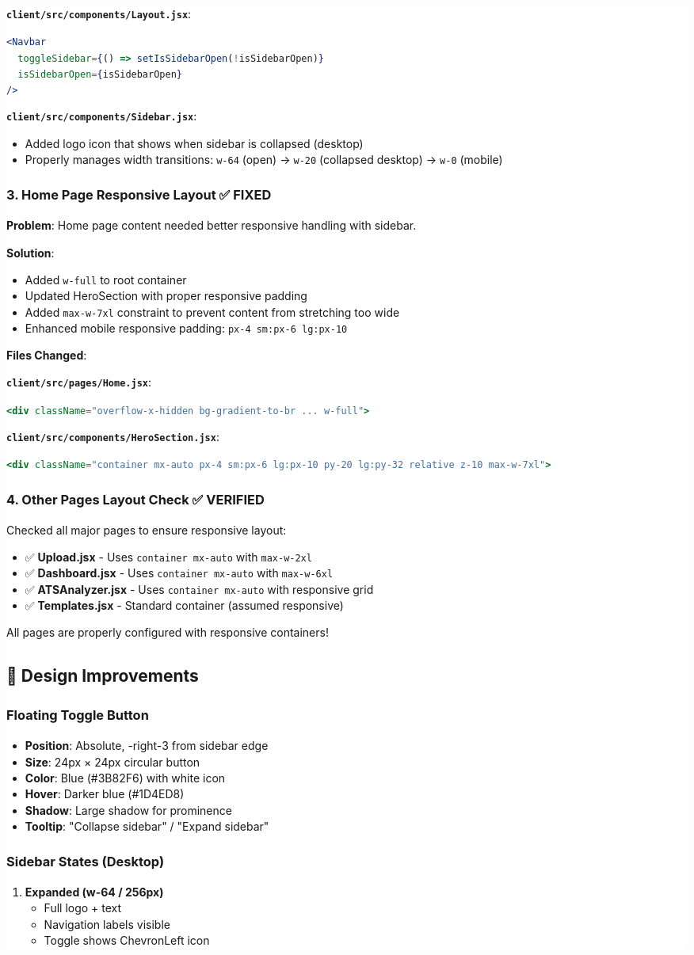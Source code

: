 **`client/src/components/Layout.jsx`**:
```jsx
<Navbar 
  toggleSidebar={() => setIsSidebarOpen(!isSidebarOpen)}
  isSidebarOpen={isSidebarOpen}
/>
```

**`client/src/components/Sidebar.jsx`**:
- Added logo icon that shows when sidebar is collapsed (desktop)
- Properly manages width transitions: `w-64` (open) → `w-20` (collapsed desktop) → `w-0` (mobile)

### 3. **Home Page Responsive Layout** ✅ FIXED
**Problem**: Home page content needed better responsive handling with sidebar.

**Solution**:
- Added `w-full` to root container
- Updated HeroSection with proper responsive padding
- Added `max-w-7xl` constraint to prevent content from stretching too wide
- Enhanced mobile responsive padding: `px-4 sm:px-6 lg:px-10`

**Files Changed**:

**`client/src/pages/Home.jsx`**:
```jsx
<div className="overflow-x-hidden bg-gradient-to-br ... w-full">
```

**`client/src/components/HeroSection.jsx`**:
```jsx
<div className="container mx-auto px-4 sm:px-6 lg:px-10 py-20 lg:py-32 relative z-10 max-w-7xl">
```

### 4. **Other Pages Layout Check** ✅ VERIFIED
Checked all major pages to ensure responsive layout:
- ✅ **Upload.jsx** - Uses `container mx-auto` with `max-w-2xl`
- ✅ **Dashboard.jsx** - Uses `container mx-auto` with `max-w-6xl`
- ✅ **ATSAnalyzer.jsx** - Uses `container mx-auto` with responsive grid
- ✅ **Templates.jsx** - Standard container (assumed responsive)

All pages are properly configured with responsive containers!

## 🎨 Design Improvements

### Floating Toggle Button
- **Position**: Absolute, -right-3 from sidebar edge
- **Size**: 24px × 24px circular button
- **Color**: Blue (#3B82F6) with white icon
- **Hover**: Darker blue (#1D4ED8)
- **Shadow**: Large shadow for prominence
- **Tooltip**: "Collapse sidebar" / "Expand sidebar"

### Sidebar States (Desktop)
1. **Expanded (w-64 / 256px)**
   - Full logo + text
   - Navigation labels visible
   - Toggle shows ChevronLeft icon
